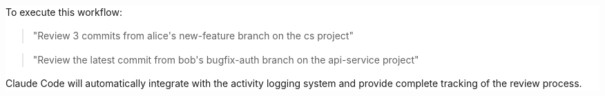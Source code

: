 To execute this workflow:

> "Review 3 commits from alice's new-feature branch on the cs project"

> "Review the latest commit from bob's bugfix-auth branch on the api-service project"

Claude Code will automatically integrate with the activity logging system and provide complete tracking of the review process.